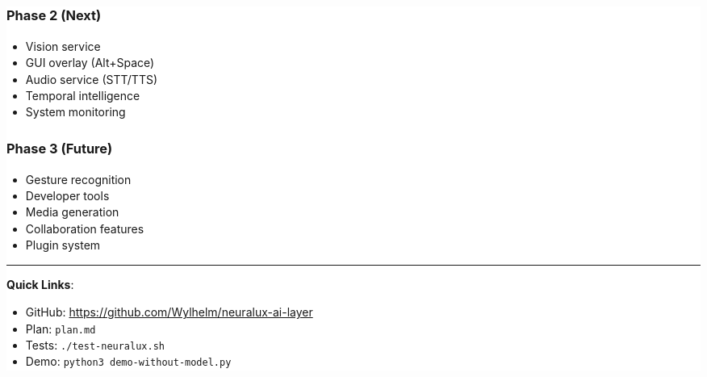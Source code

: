 ### Phase 2 (Next)
- Vision service
- GUI overlay (Alt+Space)
- Audio service (STT/TTS)
- Temporal intelligence
- System monitoring

### Phase 3 (Future)
- Gesture recognition
- Developer tools
- Media generation
- Collaboration features
- Plugin system

---

**Quick Links**:
- GitHub: https://github.com/Wylhelm/neuralux-ai-layer
- Plan: `plan.md`
- Tests: `./test-neuralux.sh`
- Demo: `python3 demo-without-model.py`


